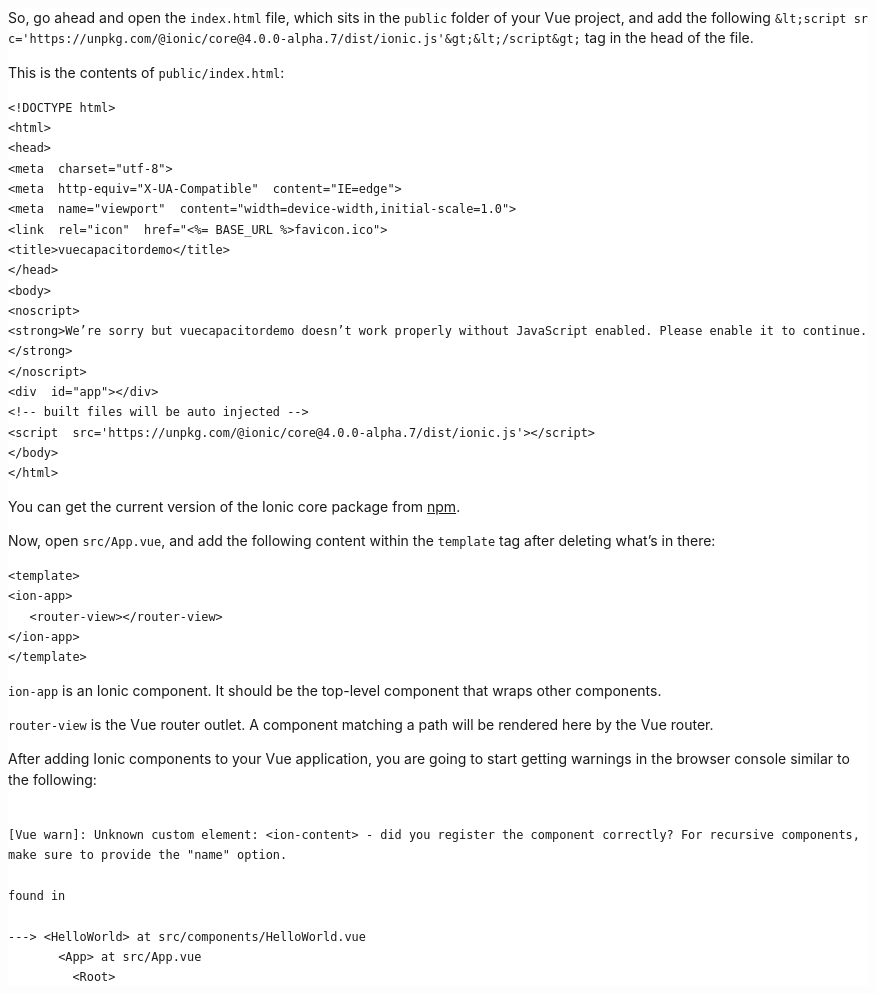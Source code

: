 So, go ahead and open the `index.html` file, which sits in the `public` folder of your Vue project, and add the following `&lt;script src='https://unpkg.com/@ionic/core@4.0.0-alpha.7/dist/ionic.js'&gt;&lt;/script&gt;` tag in the head of the file.

This is the contents of `public/index.html`:

<div class="break-out">

<pre><code class="language-html">&lt;!DOCTYPE html>
&lt;html>
&lt;head>
&lt;meta  charset="utf-8">
&lt;meta  http-equiv="X-UA-Compatible"  content="IE=edge">
&lt;meta  name="viewport"  content="width=device-width,initial-scale=1.0">
&lt;link  rel="icon"  href="&lt;%= BASE_URL %>favicon.ico">
&lt;title>vuecapacitordemo&lt;/title>
&lt;/head>
&lt;body>
&lt;noscript>
&lt;strong>We’re sorry but vuecapacitordemo doesn’t work properly without JavaScript enabled. Please enable it to continue.&lt;/strong>
&lt;/noscript>
&lt;div  id="app">&lt;/div>
&lt;!-- built files will be auto injected -->
&lt;script  src='https://unpkg.com/@ionic/core@4.0.0-alpha.7/dist/ionic.js'>&lt;/script>
&lt;/body>
&lt;/html>
</code></pre></div>

You can get the current version of the Ionic core package from [npm](https://www.npmjs.com/package/@ionic/core).

Now, open `src/App.vue`, and add the following content within the `template` tag after deleting what’s in there:

<pre><code class="language-html">&lt;template>
&lt;ion-app>
   &lt;router-view>&lt;/router-view>
&lt;/ion-app>
&lt;/template>
</code></pre>

`ion-app` is an Ionic component. It should be the top-level component that wraps other components.

`router-view` is the Vue router outlet. A component matching a path will be rendered here by the Vue router.

After adding Ionic components to your Vue application, you are going to start getting warnings in the browser console similar to the following:

<div class="break-out">

<pre><code class="language-html">
[Vue warn]: Unknown custom element: &lt;ion-content> - did you register the component correctly? For recursive components, make sure to provide the "name" option.

found in

---> &lt;HelloWorld> at src/components/HelloWorld.vue
       &lt;App> at src/App.vue
         &lt;Root>
</code></pre></div>
